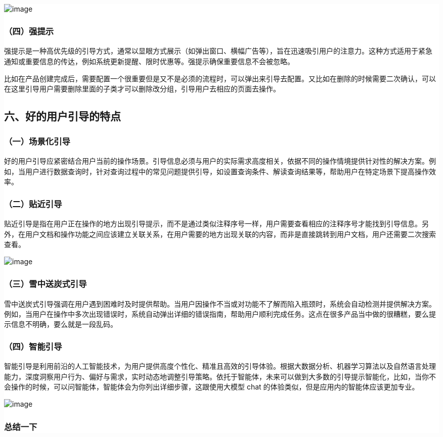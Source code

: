 ![image](https://prod-files-secure.s3.us-west-2.amazonaws.com/a7a0cc5a-89b9-4cda-8686-1fba0ca52f40/536510a1-77ab-4db0-bc6f-c0b063a59dec/image.png?X-Amz-Algorithm=AWS4-HMAC-SHA256&X-Amz-Content-Sha256=UNSIGNED-PAYLOAD&X-Amz-Credential=ASIAZI2LB466ZCOQCVB3%2F20250921%2Fus-west-2%2Fs3%2Faws4_request&X-Amz-Date=20250921T014628Z&X-Amz-Expires=3600&X-Amz-Security-Token=IQoJb3JpZ2luX2VjEIH%2F%2F%2F%2F%2F%2F%2F%2F%2F%2FwEaCXVzLXdlc3QtMiJHMEUCIQCdLgavUoviixpTOb0KDRLcZVv6jHSQ8YE7Ls7VvjaU8gIgJVS5NZsmrAUBJ4ervXPraI5EMRPKPKZvdXU43xKCt6wqiAQI%2Bv%2F%2F%2F%2F%2F%2F%2F%2F%2F%2FARAAGgw2Mzc0MjMxODM4MDUiDLTHOpYihEHHgoVf8SrcAyQwFg%2FVP%2F%2B3Tr2wI8eYchVUnxUg9TgILQWQbtulP9xMUqmgjgRx%2Fq1YZhIn%2BUAvx13fAiRtRc4lZvzrCHJLAAa9VUw9kCtg2NO2ERUw%2Bo6jL9%2BqT5hHKUvbUl%2FLmydDmcXDYfOZDvGH%2B1ZMz9dMbqCGXSxW3swPL4lVcScqHxKAmccF%2BTFhw28H7GwJGXEFkq9p6%2F4YTMNV%2BS3hhd8U7wwhOHnQHpsngVn7qNvLwwezZQ7a0RBxaoK6QWGmfRvu2THHErk83PxkMHpmdvYE1DaQMycTVIs0GxhO9TgpAaY7rTC6G8tD%2BnZ8wqprGdVZY64hdsyw0be5uLJ9U5OKEi%2F6SH2qt85ICa8zotaUyR5m6mAE0NaBljiozbR%2BvGd6AGeYMieSephGOBMkM8vosjOBJPatp1AVeoqNwtxwE2xAhcvfK%2FeXt7njXcltfKS1CbRiLQ%2B%2BrbzIpCIAu%2BMj8n4RuS5NQJKOJQa1Z7T7ri0mBDxWpMiKzGTCRjFNM8DJ3FvYikObXYOYjSf7Q8rZh2jWjfFKKU6q23sNz09Ab%2F7A1XYPcUEq8Mxei9FFCzzWDbBTBiB0bJKa8kSy%2Bl2YDuqpS1yBcLL5liGZj%2BL6FPpxjGjY51LfjPABwF1HMKuevcYGOqUBDDWLHrqYVxyv3npl5NbQ8KRppszNvjrRFvhVgNN3IL4rQ6fO%2F84HVjiTKGHsZljhLrBnSQ26M4jONvTKiFOzDIi0oUEHomoo6%2FeybBHJ%2FoI0XSDlUZjD9cxIER%2BkxR%2BDI4I%2BXvPlBzCfAsztP7e2Oz%2BoGuNoofAS9KnhAyapbz7MYsPIWuTQJ7VZbFWB%2BmyOIRQzfOKmBON2wke8lrPYgbf%2FhsYK&X-Amz-Signature=61ea1eeec38620a2c45de2e538059dd2e2f085972f377c2360366f5f0a86c402&X-Amz-SignedHeaders=host&x-amz-checksum-mode=ENABLED&x-id=GetObject)

### （四）强提示

强提示是一种高优先级的引导方式，通常以显眼方式展示（如弹出窗口、横幅广告等），旨在迅速吸引用户的注意力。这种方式适用于紧急通知或重要信息的传达，例如系统更新提醒、限时优惠等。强提示确保重要信息不会被忽略。

比如在产品创建完成后，需要配置一个很重要但是又不是必须的流程时，可以弹出来引导去配置。又比如在删除的时候需要二次确认，可以在这里引导用户需要删除里面的子类才可以删除改分组，引导用户去相应的页面去操作。

## 六、好的用户引导的特点

### （一）场景化引导

好的用户引导应紧密结合用户当前的操作场景。引导信息必须与用户的实际需求高度相关，依据不同的操作情境提供针对性的解决方案。例如，当用户进行数据查询时，针对查询过程中的常见问题提供引导，如设置查询条件、解读查询结果等，帮助用户在特定场景下提高操作效率。

### （二）贴近引导

贴近引导是指在用户正在操作的地方出现引导提示，而不是通过类似注释序号一样，用户需要查看相应的注释序号才能找到引导信息。另外，在用户文档和操作功能之间应该建立关联关系，在用户需要的地方出现关联的内容，而非是直接跳转到用户文档，用户还需要二次搜索查看。

![image](https://prod-files-secure.s3.us-west-2.amazonaws.com/a7a0cc5a-89b9-4cda-8686-1fba0ca52f40/85f7fa4c-9228-4b10-87eb-4933cdb6c8b5/image.png?X-Amz-Algorithm=AWS4-HMAC-SHA256&X-Amz-Content-Sha256=UNSIGNED-PAYLOAD&X-Amz-Credential=ASIAZI2LB466ZCOQCVB3%2F20250921%2Fus-west-2%2Fs3%2Faws4_request&X-Amz-Date=20250921T014628Z&X-Amz-Expires=3600&X-Amz-Security-Token=IQoJb3JpZ2luX2VjEIH%2F%2F%2F%2F%2F%2F%2F%2F%2F%2FwEaCXVzLXdlc3QtMiJHMEUCIQCdLgavUoviixpTOb0KDRLcZVv6jHSQ8YE7Ls7VvjaU8gIgJVS5NZsmrAUBJ4ervXPraI5EMRPKPKZvdXU43xKCt6wqiAQI%2Bv%2F%2F%2F%2F%2F%2F%2F%2F%2F%2FARAAGgw2Mzc0MjMxODM4MDUiDLTHOpYihEHHgoVf8SrcAyQwFg%2FVP%2F%2B3Tr2wI8eYchVUnxUg9TgILQWQbtulP9xMUqmgjgRx%2Fq1YZhIn%2BUAvx13fAiRtRc4lZvzrCHJLAAa9VUw9kCtg2NO2ERUw%2Bo6jL9%2BqT5hHKUvbUl%2FLmydDmcXDYfOZDvGH%2B1ZMz9dMbqCGXSxW3swPL4lVcScqHxKAmccF%2BTFhw28H7GwJGXEFkq9p6%2F4YTMNV%2BS3hhd8U7wwhOHnQHpsngVn7qNvLwwezZQ7a0RBxaoK6QWGmfRvu2THHErk83PxkMHpmdvYE1DaQMycTVIs0GxhO9TgpAaY7rTC6G8tD%2BnZ8wqprGdVZY64hdsyw0be5uLJ9U5OKEi%2F6SH2qt85ICa8zotaUyR5m6mAE0NaBljiozbR%2BvGd6AGeYMieSephGOBMkM8vosjOBJPatp1AVeoqNwtxwE2xAhcvfK%2FeXt7njXcltfKS1CbRiLQ%2B%2BrbzIpCIAu%2BMj8n4RuS5NQJKOJQa1Z7T7ri0mBDxWpMiKzGTCRjFNM8DJ3FvYikObXYOYjSf7Q8rZh2jWjfFKKU6q23sNz09Ab%2F7A1XYPcUEq8Mxei9FFCzzWDbBTBiB0bJKa8kSy%2Bl2YDuqpS1yBcLL5liGZj%2BL6FPpxjGjY51LfjPABwF1HMKuevcYGOqUBDDWLHrqYVxyv3npl5NbQ8KRppszNvjrRFvhVgNN3IL4rQ6fO%2F84HVjiTKGHsZljhLrBnSQ26M4jONvTKiFOzDIi0oUEHomoo6%2FeybBHJ%2FoI0XSDlUZjD9cxIER%2BkxR%2BDI4I%2BXvPlBzCfAsztP7e2Oz%2BoGuNoofAS9KnhAyapbz7MYsPIWuTQJ7VZbFWB%2BmyOIRQzfOKmBON2wke8lrPYgbf%2FhsYK&X-Amz-Signature=eb018f7edbb77eb4dbfb1fdf4c71a364603358f785e9d3a12c7122d3e97e896d&X-Amz-SignedHeaders=host&x-amz-checksum-mode=ENABLED&x-id=GetObject)

### （三）雪中送炭式引导

雪中送炭式引导强调在用户遇到困难时及时提供帮助。当用户因操作不当或对功能不了解而陷入瓶颈时，系统会自动检测并提供解决方案。例如，当用户在操作中多次出现错误时，系统自动弹出详细的错误指南，帮助用户顺利完成任务。这点在很多产品当中做的很糟糕，要么提示信息不明确，要么就是一段乱码。

### （四）智能引导

智能引导是利用前沿的人工智能技术，为用户提供高度个性化、精准且高效的引导体验。根据大数据分析、机器学习算法以及自然语言处理能力，深度洞察用户行为、偏好与需求，实时动态地调整引导策略。依托于智能体，未来可以做到大多数的引导提示智能化，比如，当你不会操作的时候，可以问智能体，智能体会为你列出详细步骤，这跟使用大模型 chat 的体验类似，但是应用内的智能体应该更加专业。

![image](https://prod-files-secure.s3.us-west-2.amazonaws.com/a7a0cc5a-89b9-4cda-8686-1fba0ca52f40/b922e128-6bb2-49d8-bcd6-bbc26a8a1cbd/image.png?X-Amz-Algorithm=AWS4-HMAC-SHA256&X-Amz-Content-Sha256=UNSIGNED-PAYLOAD&X-Amz-Credential=ASIAZI2LB466ZCOQCVB3%2F20250921%2Fus-west-2%2Fs3%2Faws4_request&X-Amz-Date=20250921T014628Z&X-Amz-Expires=3600&X-Amz-Security-Token=IQoJb3JpZ2luX2VjEIH%2F%2F%2F%2F%2F%2F%2F%2F%2F%2FwEaCXVzLXdlc3QtMiJHMEUCIQCdLgavUoviixpTOb0KDRLcZVv6jHSQ8YE7Ls7VvjaU8gIgJVS5NZsmrAUBJ4ervXPraI5EMRPKPKZvdXU43xKCt6wqiAQI%2Bv%2F%2F%2F%2F%2F%2F%2F%2F%2F%2FARAAGgw2Mzc0MjMxODM4MDUiDLTHOpYihEHHgoVf8SrcAyQwFg%2FVP%2F%2B3Tr2wI8eYchVUnxUg9TgILQWQbtulP9xMUqmgjgRx%2Fq1YZhIn%2BUAvx13fAiRtRc4lZvzrCHJLAAa9VUw9kCtg2NO2ERUw%2Bo6jL9%2BqT5hHKUvbUl%2FLmydDmcXDYfOZDvGH%2B1ZMz9dMbqCGXSxW3swPL4lVcScqHxKAmccF%2BTFhw28H7GwJGXEFkq9p6%2F4YTMNV%2BS3hhd8U7wwhOHnQHpsngVn7qNvLwwezZQ7a0RBxaoK6QWGmfRvu2THHErk83PxkMHpmdvYE1DaQMycTVIs0GxhO9TgpAaY7rTC6G8tD%2BnZ8wqprGdVZY64hdsyw0be5uLJ9U5OKEi%2F6SH2qt85ICa8zotaUyR5m6mAE0NaBljiozbR%2BvGd6AGeYMieSephGOBMkM8vosjOBJPatp1AVeoqNwtxwE2xAhcvfK%2FeXt7njXcltfKS1CbRiLQ%2B%2BrbzIpCIAu%2BMj8n4RuS5NQJKOJQa1Z7T7ri0mBDxWpMiKzGTCRjFNM8DJ3FvYikObXYOYjSf7Q8rZh2jWjfFKKU6q23sNz09Ab%2F7A1XYPcUEq8Mxei9FFCzzWDbBTBiB0bJKa8kSy%2Bl2YDuqpS1yBcLL5liGZj%2BL6FPpxjGjY51LfjPABwF1HMKuevcYGOqUBDDWLHrqYVxyv3npl5NbQ8KRppszNvjrRFvhVgNN3IL4rQ6fO%2F84HVjiTKGHsZljhLrBnSQ26M4jONvTKiFOzDIi0oUEHomoo6%2FeybBHJ%2FoI0XSDlUZjD9cxIER%2BkxR%2BDI4I%2BXvPlBzCfAsztP7e2Oz%2BoGuNoofAS9KnhAyapbz7MYsPIWuTQJ7VZbFWB%2BmyOIRQzfOKmBON2wke8lrPYgbf%2FhsYK&X-Amz-Signature=6c2bb7cad9bf62947f0a8fb927887196c1dc098069ba799544d7c8f515459876&X-Amz-SignedHeaders=host&x-amz-checksum-mode=ENABLED&x-id=GetObject)

### 总结一下
